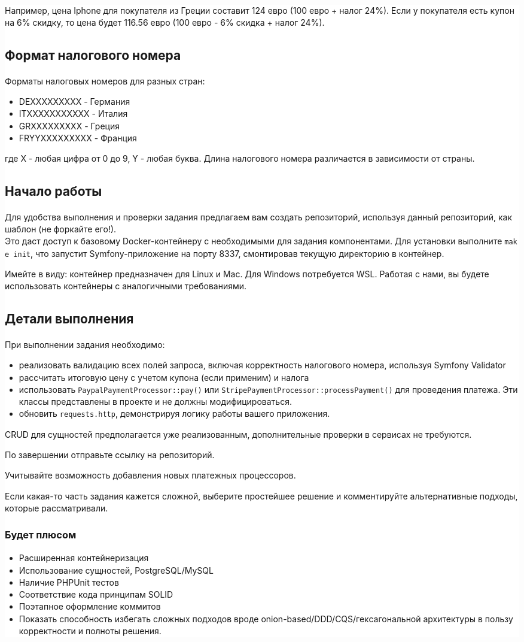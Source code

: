 Например, цена Iphone для покупателя из Греции составит 124 евро (100 евро + налог 24%). Если у покупателя есть купон на 6% скидку, то цена будет 116.56 евро (100 евро - 6% скидка + налог 24%).

## Формат налогового номера
Форматы налоговых номеров для разных стран:
- DEXXXXXXXXX - Германия
- ITXXXXXXXXXXX - Италия
- GRXXXXXXXXX - Греция
- FRYYXXXXXXXXX - Франция

где X - любая цифра от 0 до 9, Y - любая буква. Длина налогового номера различается в зависимости от страны.

## Начало работы
Для удобства выполнения и проверки задания предлагаем вам создать репозиторий, используя данный репозиторий, как шаблон (не форкайте его!).  
Это даст доступ к базовому Docker-контейнеру с необходимыми для задания компонентами. Для установки выполните `make init`, что запустит Symfony-приложение на порту 8337, смонтировав текущую директорию в контейнер.

Имейте в виду: контейнер предназначен для Linux и Mac. Для Windows потребуется WSL. Работая с нами, вы будете использовать контейнеры с аналогичными требованиями.

## Детали выполнения
При выполнении задания необходимо:
- реализовать валидацию всех полей запроса, включая корректность налогового номера, используя Symfony Validator
- рассчитать итоговую цену с учетом купона (если применим) и налога
- использовать `PaypalPaymentProcessor::pay()` или `StripePaymentProcessor::processPayment()` для проведения платежа. Эти классы представлены в проекте и не должны модифицироваться.
- обновить `requests.http`, демонстрируя логику работы вашего приложения.

CRUD для сущностей предполагается уже реализованным, дополнительные проверки в сервисах не требуются.

По завершении отправьте ссылку на репозиторий.

Учитывайте возможность добавления новых платежных процессоров.

Если какая-то часть задания кажется сложной, выберите простейшее решение и комментируйте альтернативные подходы, которые рассматривали.

### Будет плюсом
- Расширенная контейнеризация
- Использование сущностей, PostgreSQL/MySQL
- Наличие PHPUnit тестов
- Соответствие кода принципам SOLID
- Поэтапное оформление коммитов
- Показать способность избегать сложных подходов вроде onion-based/DDD/CQS/гексагональной архитектуры в пользу корректности и полноты решения.

